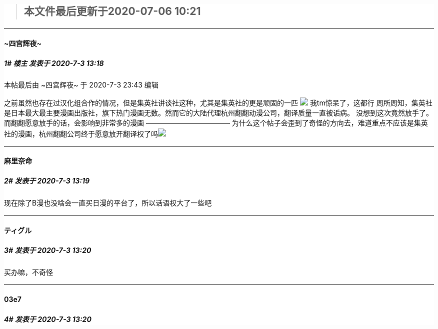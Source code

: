 > ## **本文件最后更新于2020-07-06 10:21** 



-----

####  ~四宫辉夜~  
##### 1#       楼主       发表于 2020-7-3 13:18



 本帖最后由 ~四宫辉夜~ 于 2020-7-3 23:43 编辑 

之前虽然也存在过汉化组合作的情况，但是集英社讲谈社这种，尤其是集英社的更是顽固的一匹
<img src="https://p.sda1.dev/0/bd447695fc95a9c527e07ee10072eff9/IMG_4B6EC2EECAA31174AAD26FAF3C82E7AC.jpeg" referrerpolicy="no-referrer">
我tm惊呆了，这都行
周所周知，集英社是日本最大最主要漫画出版社，旗下热门漫画无数。然而它的大陆代理杭州翻翻动漫公司，翻译质量一直被诟病。
没想到这次竟然放手了。而翻翻愿意放手的话，会影响到非常多的漫画
————————————
为什么这个帖子会歪到了奇怪的方向去，难道重点不应该是集英社的漫画，杭州翻翻公司终于愿意放开翻译权了吗<img src="https://static.saraba1st.com/image/smiley/face2017/001.png" referrerpolicy="no-referrer">







-----

####  麻里奈命  
##### 2#       发表于 2020-7-3 13:19




现在除了B漫也没啥会一直买日漫的平台了，所以话语权大了一些吧







-----

####  ティグル  
##### 3#       发表于 2020-7-3 13:20




买办嘛，不奇怪







-----

####  03e7  
##### 4#       发表于 2020-7-3 13:20

